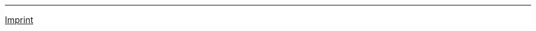 
------------------------------------------------------------------------

[Imprint](http://www.stups.uni-duesseldorf.de/w/Imprint)
